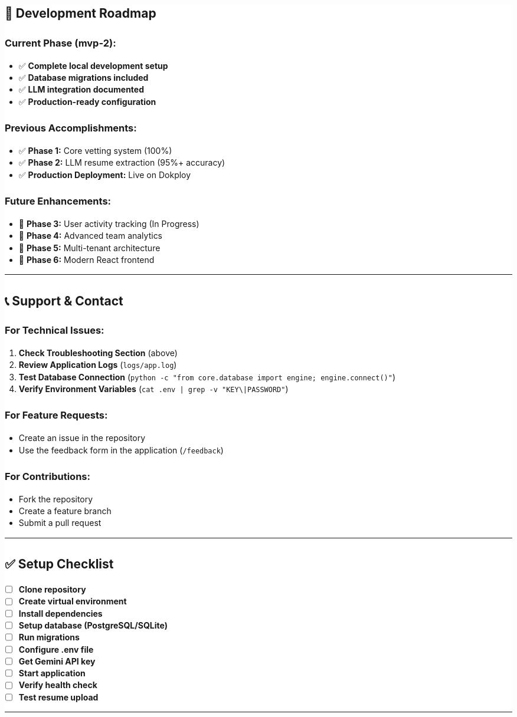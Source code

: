 
## 🎯 Development Roadmap

### **Current Phase (mvp-2):**
- ✅ **Complete local development setup**
- ✅ **Database migrations included**
- ✅ **LLM integration documented**
- ✅ **Production-ready configuration**

### **Previous Accomplishments:**
- ✅ **Phase 1:** Core vetting system (100%)
- ✅ **Phase 2:** LLM resume extraction (95%+ accuracy)
- ✅ **Production Deployment:** Live on Dokploy

### **Future Enhancements:**
- 🔄 **Phase 3:** User activity tracking (In Progress)
- 🔄 **Phase 4:** Advanced team analytics
- 🔄 **Phase 5:** Multi-tenant architecture
- 🔄 **Phase 6:** Modern React frontend

---

## 📞 Support & Contact

### **For Technical Issues:**
1. **Check Troubleshooting Section** (above)
2. **Review Application Logs** (`logs/app.log`)
3. **Test Database Connection** (`python -c "from core.database import engine; engine.connect()"`)
4. **Verify Environment Variables** (`cat .env | grep -v "KEY\|PASSWORD"`)

### **For Feature Requests:**
- Create an issue in the repository
- Use the feedback form in the application (`/feedback`)

### **For Contributions:**
- Fork the repository
- Create a feature branch
- Submit a pull request

---

## ✅ Setup Checklist

- [ ] **Clone repository**
- [ ] **Create virtual environment**
- [ ] **Install dependencies**
- [ ] **Setup database (PostgreSQL/SQLite)**
- [ ] **Run migrations**
- [ ] **Configure .env file**
- [ ] **Get Gemini API key**
- [ ] **Start application**
- [ ] **Verify health check**
- [ ] **Test resume upload**

---